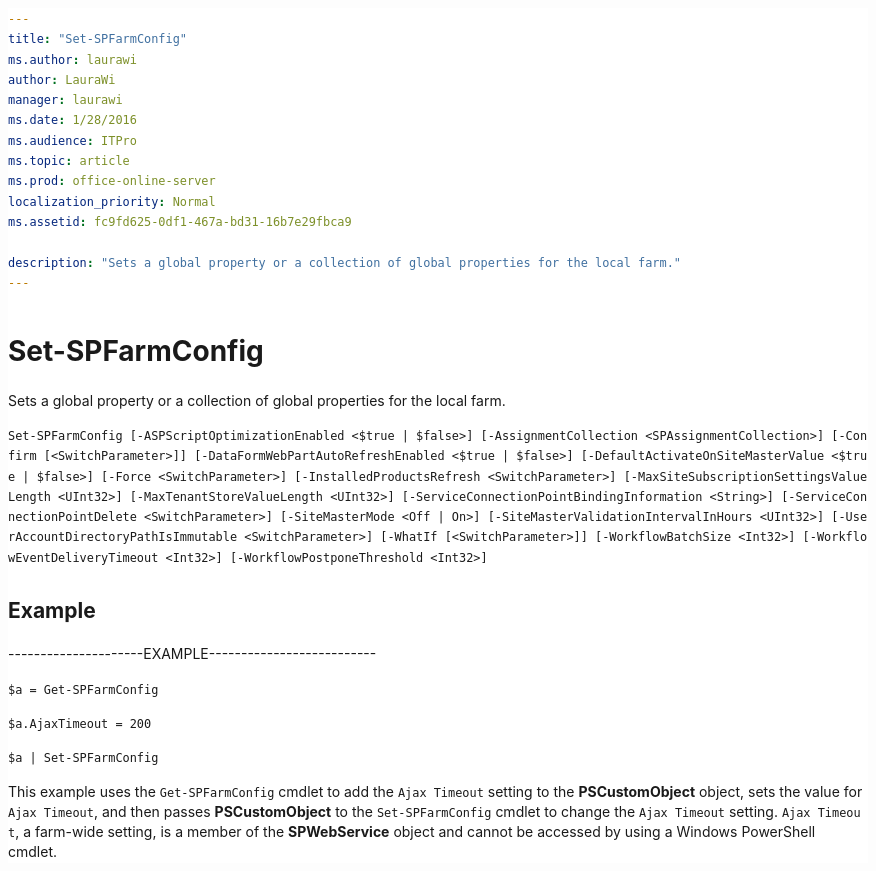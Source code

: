 ```yaml
---
title: "Set-SPFarmConfig"
ms.author: laurawi
author: LauraWi
manager: laurawi
ms.date: 1/28/2016
ms.audience: ITPro
ms.topic: article
ms.prod: office-online-server
localization_priority: Normal
ms.assetid: fc9fd625-0df1-467a-bd31-16b7e29fbca9

description: "Sets a global property or a collection of global properties for the local farm."
---
```


# Set-SPFarmConfig

Sets a global property or a collection of global properties for the local farm.
  
```
Set-SPFarmConfig [-ASPScriptOptimizationEnabled <$true | $false>] [-AssignmentCollection <SPAssignmentCollection>] [-Confirm [<SwitchParameter>]] [-DataFormWebPartAutoRefreshEnabled <$true | $false>] [-DefaultActivateOnSiteMasterValue <$true | $false>] [-Force <SwitchParameter>] [-InstalledProductsRefresh <SwitchParameter>] [-MaxSiteSubscriptionSettingsValueLength <UInt32>] [-MaxTenantStoreValueLength <UInt32>] [-ServiceConnectionPointBindingInformation <String>] [-ServiceConnectionPointDelete <SwitchParameter>] [-SiteMasterMode <Off | On>] [-SiteMasterValidationIntervalInHours <UInt32>] [-UserAccountDirectoryPathIsImmutable <SwitchParameter>] [-WhatIf [<SwitchParameter>]] [-WorkflowBatchSize <Int32>] [-WorkflowEventDeliveryTimeout <Int32>] [-WorkflowPostponeThreshold <Int32>]

```

## Example

---------------------EXAMPLE--------------------------
  
```
$a = Get-SPFarmConfig
```

```
$a.AjaxTimeout = 200
```

```
$a | Set-SPFarmConfig
```

This example uses the  `Get-SPFarmConfig` cmdlet to add the  `Ajax Timeout` setting to the **PSCustomObject** object, sets the value for  `Ajax Timeout`, and then passes **PSCustomObject** to the  `Set-SPFarmConfig` cmdlet to change the  `Ajax Timeout` setting.  `Ajax Timeout`, a farm-wide setting, is a member of the **SPWebService** object and cannot be accessed by using a Windows PowerShell cmdlet. 
  